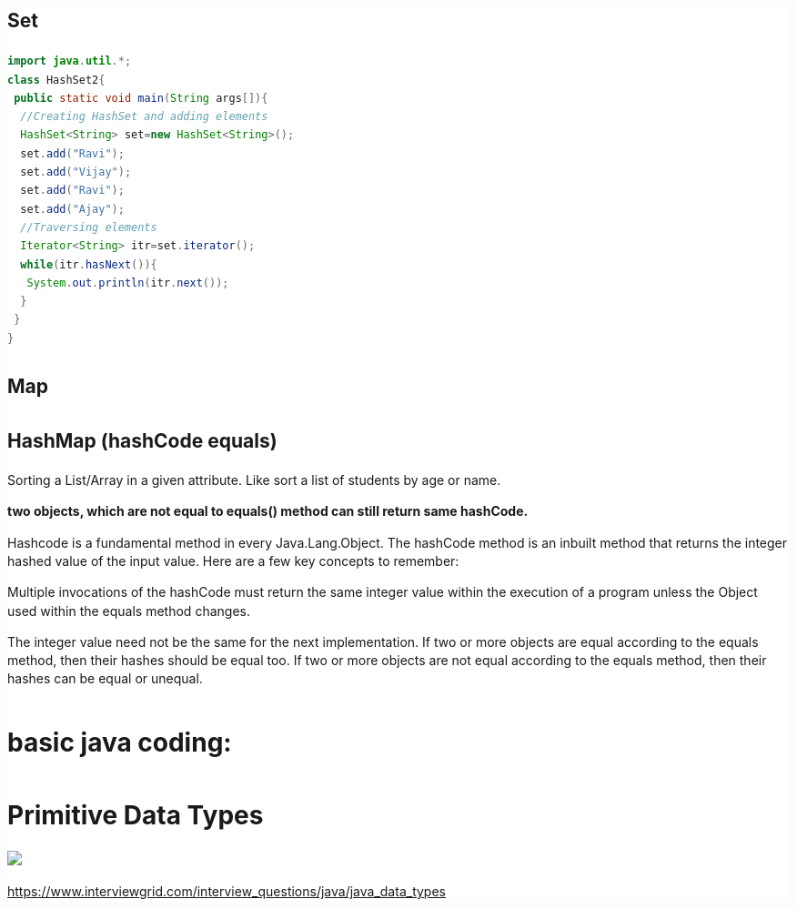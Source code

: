 ## Set

```java
import java.util.*;  
class HashSet2{  
 public static void main(String args[]){  
  //Creating HashSet and adding elements  
  HashSet<String> set=new HashSet<String>();  
  set.add("Ravi");  
  set.add("Vijay");  
  set.add("Ravi");  
  set.add("Ajay");  
  //Traversing elements  
  Iterator<String> itr=set.iterator();  
  while(itr.hasNext()){  
   System.out.println(itr.next());  
  }  
 }  
}  
```



## Map



## HashMap (hashCode equals)

  Sorting a List/Array in a given attribute. Like sort a list of students by age or name.

**two objects, which are not equal to equals() method can still return same hashCode.**

Hashcode is a fundamental method in every Java.Lang.Object.  The hashCode method is an inbuilt method that returns the integer hashed value of the input value. Here are a few key concepts to remember: 

Multiple invocations of the hashCode must return the same integer value within the execution of a program unless the Object used within the equals method changes. 

The integer value need not be the same for the next implementation. If two or more objects are equal according to the equals method, then their hashes should be equal too. If two or more objects are not equal according to the equals method, then their hashes can be equal or unequal.

# basic java coding: 

# Primitive Data Types

![](E:\github_repos\pajarnas.github.io\themes\butterfly\source\img\Java_Primitive_Data_Types_Interview_Questions.png)

https://www.interviewgrid.com/interview_questions/java/java_data_types
